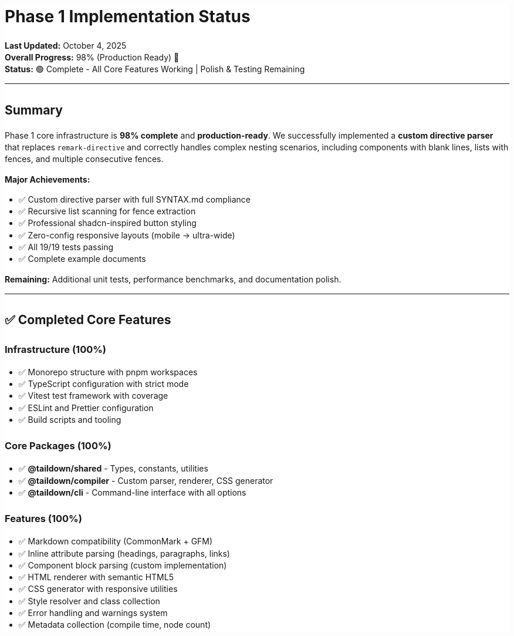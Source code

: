 # Phase 1 Implementation Status

**Last Updated:** October 4, 2025  
**Overall Progress:** 98% (Production Ready) 🚀  
**Status:** 🟢 Complete - All Core Features Working | Polish & Testing Remaining

---

## Summary

Phase 1 core infrastructure is **98% complete** and **production-ready**. We successfully implemented a **custom directive parser** that replaces `remark-directive` and correctly handles complex nesting scenarios, including components with blank lines, lists with fences, and multiple consecutive fences.

**Major Achievements:**
- ✅ Custom directive parser with full SYNTAX.md compliance
- ✅ Recursive list scanning for fence extraction
- ✅ Professional shadcn-inspired button styling
- ✅ Zero-config responsive layouts (mobile → ultra-wide)
- ✅ All 19/19 tests passing
- ✅ Complete example documents

**Remaining:** Additional unit tests, performance benchmarks, and documentation polish.

---

## ✅ Completed Core Features

### Infrastructure (100%)
- ✅ Monorepo structure with pnpm workspaces
- ✅ TypeScript configuration with strict mode  
- ✅ Vitest test framework with coverage
- ✅ ESLint and Prettier configuration
- ✅ Build scripts and tooling

### Core Packages (100%)
- ✅ **@taildown/shared** - Types, constants, utilities
- ✅ **@taildown/compiler** - Custom parser, renderer, CSS generator
- ✅ **@taildown/cli** - Command-line interface with all options

### Features (100%)
- ✅ Markdown compatibility (CommonMark + GFM)
- ✅ Inline attribute parsing (headings, paragraphs, links)
- ✅ Component block parsing (custom implementation)
- ✅ HTML renderer with semantic HTML5
- ✅ CSS generator with responsive utilities
- ✅ Style resolver and class collection
- ✅ Error handling and warnings system
- ✅ Metadata collection (compile time, node count)
